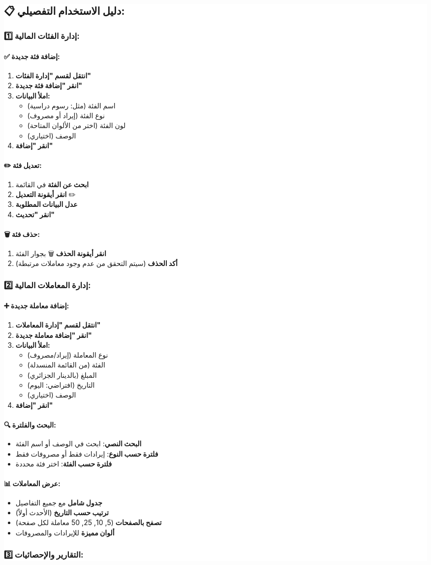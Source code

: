 ## 📋 **دليل الاستخدام التفصيلي:**

### 1️⃣ **إدارة الفئات المالية:**

#### ✅ **إضافة فئة جديدة:**
1. **انتقل لقسم "إدارة الفئات"**
2. **انقر "إضافة فئة جديدة"**
3. **املأ البيانات:**
   - اسم الفئة (مثل: رسوم دراسية)
   - نوع الفئة (إيراد أو مصروف)
   - لون الفئة (اختر من الألوان المتاحة)
   - الوصف (اختياري)
4. **انقر "إضافة"**

#### ✏️ **تعديل فئة:**
1. **ابحث عن الفئة** في القائمة
2. **انقر أيقونة التعديل** ✏️
3. **عدل البيانات المطلوبة**
4. **انقر "تحديث"**

#### 🗑️ **حذف فئة:**
1. **انقر أيقونة الحذف** 🗑️ بجوار الفئة
2. **أكد الحذف** (سيتم التحقق من عدم وجود معاملات مرتبطة)

### 2️⃣ **إدارة المعاملات المالية:**

#### ➕ **إضافة معاملة جديدة:**
1. **انتقل لقسم "إدارة المعاملات"**
2. **انقر "إضافة معاملة جديدة"**
3. **املأ البيانات:**
   - نوع المعاملة (إيراد/مصروف)
   - الفئة (من القائمة المنسدلة)
   - المبلغ (بالدينار الجزائري)
   - التاريخ (افتراضي: اليوم)
   - الوصف (اختياري)
4. **انقر "إضافة"**

#### 🔍 **البحث والفلترة:**
- **البحث النصي**: ابحث في الوصف أو اسم الفئة
- **فلترة حسب النوع**: إيرادات فقط أو مصروفات فقط
- **فلترة حسب الفئة**: اختر فئة محددة

#### 📊 **عرض المعاملات:**
- **جدول شامل** مع جميع التفاصيل
- **ترتيب حسب التاريخ** (الأحدث أولاً)
- **تصفح بالصفحات** (5, 10, 25, 50 معاملة لكل صفحة)
- **ألوان مميزة** للإيرادات والمصروفات

### 3️⃣ **التقارير والإحصائيات:**
